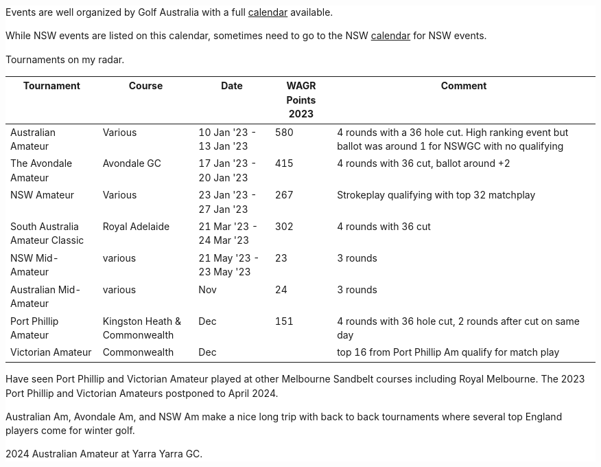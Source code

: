 Events are well organized by Golf Australia with a full [calendar](https://www.golf.org.au/events#/customer/1090/schedule) available.

While NSW events are listed on this calendar, sometimes need to go to the NSW [calendar](https://www.golfnsw.org.au/event-calendar/) for NSW events.

Tournaments on my radar.

| Tournament                      | Course                        | Date                    | WAGR Points 2023 | Comment                                                                                              |
|---------------------------------|-------------------------------|-------------------------|------------------|------------------------------------------------------------------------------------------------------|
| Australian Amateur              | Various                       | 10 Jan '23 - 13 Jan '23 | 580              | 4 rounds with a 36 hole cut. High ranking event but ballot was around 1 for NSWGC with no qualifying |
| The Avondale Amateur            | Avondale GC                   | 17 Jan '23 - 20 Jan '23 | 415              | 4 rounds with 36 cut, ballot around +2                                                               |
| NSW Amateur                     | Various                       | 23 Jan '23 - 27 Jan '23 | 267              | Strokeplay qualifying with top 32 matchplay                                                          |
| South Australia Amateur Classic | Royal Adelaide                | 21 Mar '23 - 24 Mar '23 | 302              | 4 rounds with 36 cut                                                                                 |
| NSW Mid-Amateur                 | various                       | 21 May '23 - 23 May '23 | 23               | 3 rounds                                                                                             |
| Australian Mid-Amateur          | various                       | Nov                     | 24               | 3 rounds                                                                                             |
| Port Phillip Amateur            | Kingston Heath & Commonwealth | Dec                     | 151              | 4 rounds with 36 hole cut, 2 rounds after cut on same day                                            |
| Victorian Amateur               | Commonwealth                  | Dec                     |                  | top 16 from Port Phillip Am qualify for match play                                                   |

Have seen Port Phillip and Victorian Amateur played at other Melbourne Sandbelt courses including Royal Melbourne. The 2023 Port Phillip and Victorian Amateurs postponed to April 2024.

Australian Am, Avondale Am, and NSW Am make a nice long trip with back to back tournaments where several top England players come for winter golf.

2024 Australian Amateur at Yarra Yarra GC.
